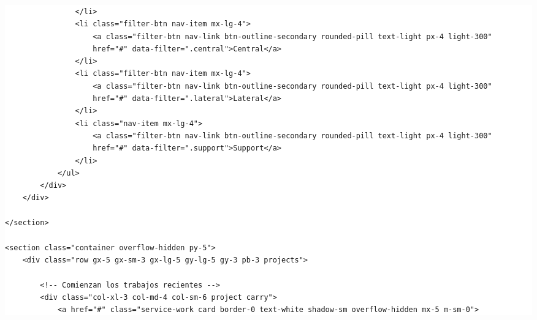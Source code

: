                     </li>
                    <li class="filter-btn nav-item mx-lg-4">
                        <a class="filter-btn nav-link btn-outline-secondary rounded-pill text-light px-4 light-300" 
						href="#" data-filter=".central">Central</a>
                    </li>
                    <li class="filter-btn nav-item mx-lg-4">
                        <a class="filter-btn nav-link btn-outline-secondary rounded-pill text-light px-4 light-300" 
						href="#" data-filter=".lateral">Lateral</a>
                    </li>
                    <li class="nav-item mx-lg-4">
                        <a class="filter-btn nav-link btn-outline-secondary rounded-pill text-light px-4 light-300" 
						href="#" data-filter=".support">Support</a>
                    </li>
                </ul>
            </div>
        </div>

    </section>

    <section class="container overflow-hidden py-5">
        <div class="row gx-5 gx-sm-3 gx-lg-5 gy-lg-5 gy-3 pb-3 projects">

            <!-- Comienzan los trabajos recientes -->
            <div class="col-xl-3 col-md-4 col-sm-6 project carry">
                <a href="#" class="service-work card border-0 text-white shadow-sm overflow-hidden mx-5 m-sm-0">